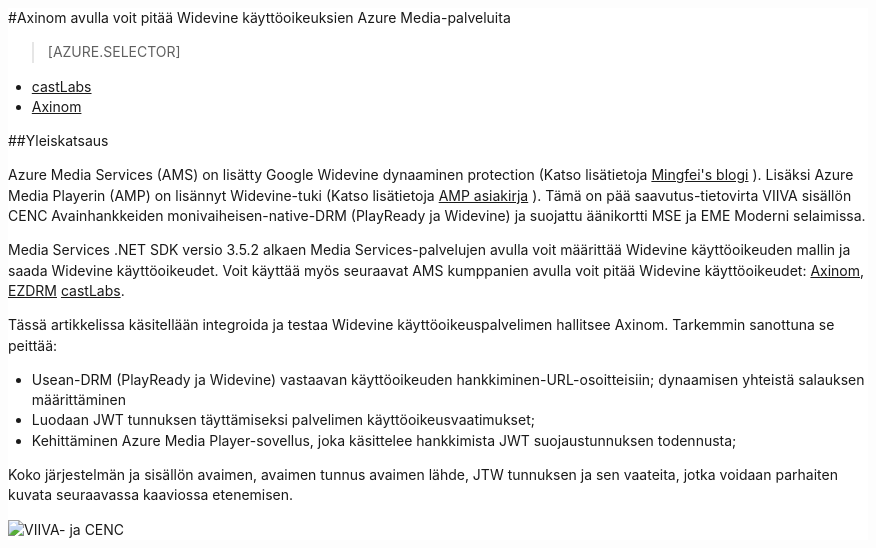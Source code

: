 <properties 
    pageTitle="Axinom avulla voit pitää Widevine käyttöoikeuksien Azure Media Services | Microsoft Azure" 
    description="Tässä artikkelissa kuvataan, miten voit Azure Media Services (AMS) aikana muodossa, joka on dynaamisesti salattu AMS PlayReady ja Widevine DRMs. PlayReady käyttöoikeuden tulee Media Services PlayReady käyttöoikeuspalvelimen ja Widevine käyttöoikeuden toimitetaan Axinom käyttöoikeuspalvelimen mukaan." 
    services="media-services" 
    documentationCenter="" 
    authors="willzhan" 
    manager="dwrede" 
    editor=""/>

<tags 
    ms.service="media-services" 
    ms.workload="media" 
    ms.tgt_pltfrm="na" 
    ms.devlang="na" 
    ms.topic="article" 
    ms.date="09/26/2016"   
    ms.author="willzhan;Mingfeiy;rajputam;Juliako"/>

#<a name="using-axinom-to-deliver-widevine-licenses-to-azure-media-services"></a>Axinom avulla voit pitää Widevine käyttöoikeuksien Azure Media-palveluita  

> [AZURE.SELECTOR]
- [castLabs](media-services-castlabs-integration.md)
- [Axinom](media-services-axinom-integration.md)

##<a name="overview"></a>Yleiskatsaus

Azure Media Services (AMS) on lisätty Google Widevine dynaaminen protection (Katso lisätietoja [Mingfei's blogi](https://azure.microsoft.com/blog/azure-media-services-adds-google-widevine-packaging-for-delivering-multi-drm-stream/) ). Lisäksi Azure Media Playerin (AMP) on lisännyt Widevine-tuki (Katso lisätietoja [AMP asiakirja](http://amp.azure.net/libs/amp/latest/docs/) ). Tämä on pää saavutus-tietovirta VIIVA sisällön CENC Avainhankkeiden monivaiheisen-native-DRM (PlayReady ja Widevine) ja suojattu äänikortti MSE ja EME Moderni selaimissa.

Media Services .NET SDK versio 3.5.2 alkaen Media Services-palvelujen avulla voit määrittää Widevine käyttöoikeuden mallin ja saada Widevine käyttöoikeudet. Voit käyttää myös seuraavat AMS kumppanien avulla voit pitää Widevine käyttöoikeudet: [Axinom](http://www.axinom.com/press/ibc-axinom-drm-6/), [EZDRM](http://ezdrm.com/) [castLabs](http://castlabs.com/company/partners/azure/).

Tässä artikkelissa käsitellään integroida ja testaa Widevine käyttöoikeuspalvelimen hallitsee Axinom. Tarkemmin sanottuna se peittää:  

- Usean-DRM (PlayReady ja Widevine) vastaavan käyttöoikeuden hankkiminen-URL-osoitteisiin; dynaamisen yhteistä salauksen määrittäminen
- Luodaan JWT tunnuksen täyttämiseksi palvelimen käyttöoikeusvaatimukset;
- Kehittäminen Azure Media Player-sovellus, joka käsittelee hankkimista JWT suojaustunnuksen todennusta;

Koko järjestelmän ja sisällön avaimen, avaimen tunnus avaimen lähde, JTW tunnuksen ja sen vaateita, jotka voidaan parhaiten kuvata seuraavassa kaaviossa etenemisen.

![VIIVA- ja CENC](./media/media-services-axinom-integration/media-services-axinom1.png)
